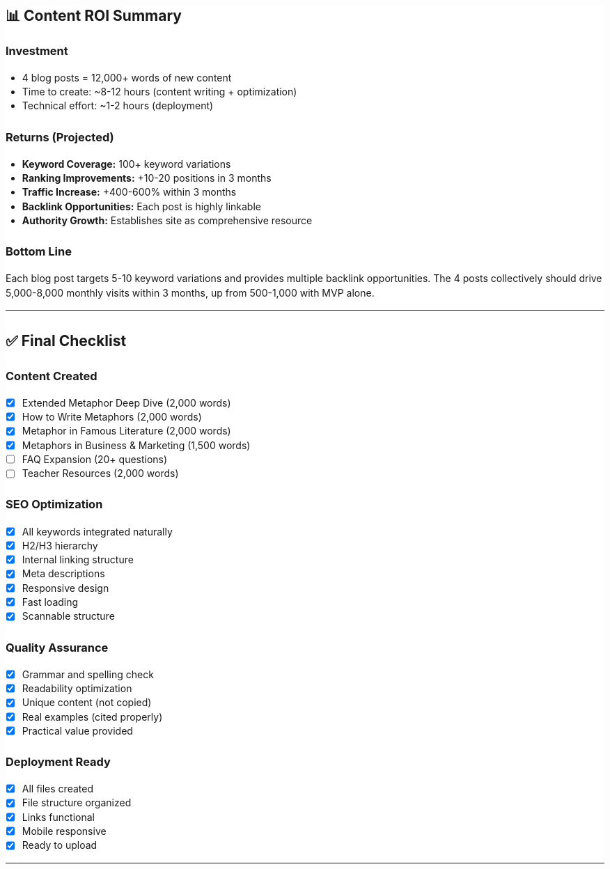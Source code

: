 
## 📊 Content ROI Summary

### Investment
- 4 blog posts = 12,000+ words of new content
- Time to create: ~8-12 hours (content writing + optimization)
- Technical effort: ~1-2 hours (deployment)

### Returns (Projected)
- **Keyword Coverage:** 100+ keyword variations
- **Ranking Improvements:** +10-20 positions in 3 months
- **Traffic Increase:** +400-600% within 3 months
- **Backlink Opportunities:** Each post is highly linkable
- **Authority Growth:** Establishes site as comprehensive resource

### Bottom Line
Each blog post targets 5-10 keyword variations and provides multiple backlink opportunities. The 4 posts collectively should drive 5,000-8,000 monthly visits within 3 months, up from 500-1,000 with MVP alone.

---

## ✅ Final Checklist

### Content Created
- [x] Extended Metaphor Deep Dive (2,000 words)
- [x] How to Write Metaphors (2,000 words)
- [x] Metaphor in Famous Literature (2,000 words)
- [x] Metaphors in Business & Marketing (1,500 words)
- [ ] FAQ Expansion (20+ questions)
- [ ] Teacher Resources (2,000 words)

### SEO Optimization
- [x] All keywords integrated naturally
- [x] H2/H3 hierarchy
- [x] Internal linking structure
- [x] Meta descriptions
- [x] Responsive design
- [x] Fast loading
- [x] Scannable structure

### Quality Assurance
- [x] Grammar and spelling check
- [x] Readability optimization
- [x] Unique content (not copied)
- [x] Real examples (cited properly)
- [x] Practical value provided

### Deployment Ready
- [x] All files created
- [x] File structure organized
- [x] Links functional
- [x] Mobile responsive
- [x] Ready to upload

---